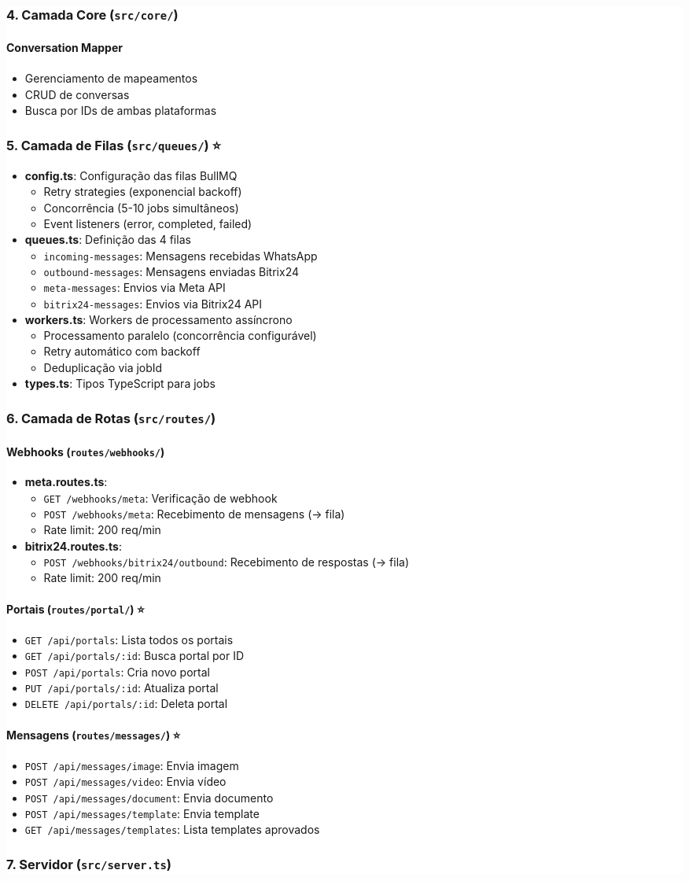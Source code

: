 ### 4. Camada Core (`src/core/`)

#### Conversation Mapper
- Gerenciamento de mapeamentos
- CRUD de conversas
- Busca por IDs de ambas plataformas

### 5. Camada de Filas (`src/queues/`) ⭐

- **config.ts**: Configuração das filas BullMQ
  - Retry strategies (exponencial backoff)
  - Concorrência (5-10 jobs simultâneos)
  - Event listeners (error, completed, failed)
- **queues.ts**: Definição das 4 filas
  - `incoming-messages`: Mensagens recebidas WhatsApp
  - `outbound-messages`: Mensagens enviadas Bitrix24
  - `meta-messages`: Envios via Meta API
  - `bitrix24-messages`: Envios via Bitrix24 API
- **workers.ts**: Workers de processamento assíncrono
  - Processamento paralelo (concorrência configurável)
  - Retry automático com backoff
  - Deduplicação via jobId
- **types.ts**: Tipos TypeScript para jobs

### 6. Camada de Rotas (`src/routes/`)

#### Webhooks (`routes/webhooks/`)
- **meta.routes.ts**:
  - `GET /webhooks/meta`: Verificação de webhook
  - `POST /webhooks/meta`: Recebimento de mensagens (→ fila)
  - Rate limit: 200 req/min
- **bitrix24.routes.ts**:
  - `POST /webhooks/bitrix24/outbound`: Recebimento de respostas (→ fila)
  - Rate limit: 200 req/min

#### Portais (`routes/portal/`) ⭐
- `GET /api/portals`: Lista todos os portais
- `GET /api/portals/:id`: Busca portal por ID
- `POST /api/portals`: Cria novo portal
- `PUT /api/portals/:id`: Atualiza portal
- `DELETE /api/portals/:id`: Deleta portal

#### Mensagens (`routes/messages/`) ⭐
- `POST /api/messages/image`: Envia imagem
- `POST /api/messages/video`: Envia vídeo
- `POST /api/messages/document`: Envia documento
- `POST /api/messages/template`: Envia template
- `GET /api/messages/templates`: Lista templates aprovados

### 7. Servidor (`src/server.ts`)
